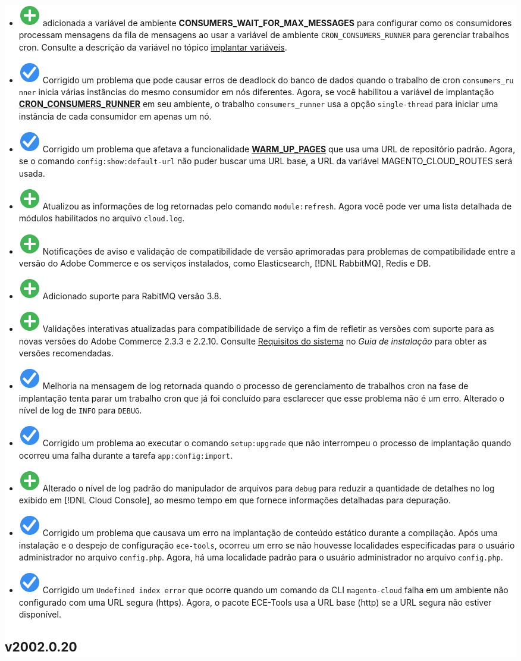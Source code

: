    - ![novo ícone](../../assets/new.svg) adicionada a variável de ambiente **CONSUMERS_WAIT_FOR_MAX_MESSAGES** para configurar como os consumidores processam mensagens da fila de mensagens ao usar a variável de ambiente `CRON_CONSUMERS_RUNNER` para gerenciar trabalhos cron. Consulte a descrição da variável no tópico [implantar variáveis](../environment/variables-deploy.md#consumers_wait_for_max_messages).

   - ![ícone de correção](../../assets/fix.svg) Corrigido um problema que pode causar erros de deadlock do banco de dados quando o trabalho de cron `consumers_runner` inicia várias instâncias do mesmo consumidor em nós diferentes. Agora, se você habilitou a variável de implantação [**CRON_CONSUMERS_RUNNER**](../environment/variables-deploy.md#cron_consumers_runner) em seu ambiente, o trabalho `consumers_runner` usa a opção `single-thread` para iniciar uma instância de cada consumidor em apenas um nó.

   - ![ícone de correção](../../assets/fix.svg) Corrigido um problema que afetava a funcionalidade [**WARM_UP_PAGES**](../environment/variables-post-deploy.md#warm_up_pages) que usa uma URL de repositório padrão. Agora, se o comando `config:show:default-url` não puder buscar uma URL base, a URL da variável MAGENTO_CLOUD_ROUTES será usada.

- ![novo ícone](../../assets/new.svg) Atualizou as informações de log retornadas pelo comando `module:refresh`. Agora você pode ver uma lista detalhada de módulos habilitados no arquivo `cloud.log`.

- ![novo ícone](../../assets/new.svg) Notificações de aviso e validação de compatibilidade de versão aprimoradas para problemas de compatibilidade entre a versão do Adobe Commerce e os serviços instalados, como Elasticsearch, [!DNL RabbitMQ], Redis e DB.

- ![novo ícone](../../assets/new.svg) Adicionado suporte para RabitMQ versão 3.8.

- ![novo ícone](../../assets/new.svg) Validações interativas atualizadas para compatibilidade de serviço a fim de refletir as versões com suporte para as novas versões do Adobe Commerce 2.3.3 e 2.2.10. Consulte [Requisitos do sistema](https://experienceleague.adobe.com/en/docs/commerce-operations/installation-guide/system-requirements) no _Guia de instalação_ para obter as versões recomendadas.

- ![ícone de correção](../../assets/fix.svg) Melhoria na mensagem de log retornada quando o processo de gerenciamento de trabalhos cron na fase de implantação tenta parar um trabalho cron que já foi concluído para esclarecer que esse problema não é um erro. Alterado o nível de log de `INFO` para `DEBUG`.

- ![ícone de correção](../../assets/fix.svg) Corrigido um problema ao executar o comando `setup:upgrade` que não interrompeu o processo de implantação quando ocorreu uma falha durante a tarefa `app:config:import`.

- ![novo ícone](../../assets/new.svg) Alterado o nível de log padrão do manipulador de arquivos para `debug` para reduzir a quantidade de detalhes no log exibido em [!DNL Cloud Console], ao mesmo tempo em que fornece informações detalhadas para depuração.

- ![ícone de correção](../../assets/fix.svg) Corrigido um problema que causava um erro na implantação de conteúdo estático durante a compilação. Após uma instalação e o despejo de configuração `ece-tools`, ocorreu um erro se não houvesse localidades especificadas para o usuário administrador no arquivo `config.php`. Agora, há uma localidade padrão para o usuário administrador no arquivo `config.php`.

- ![ícone de correção](../../assets/fix.svg) Corrigido um `Undefined index error` que ocorre quando um comando da CLI `magento-cloud` falha em um ambiente não configurado com uma URL segura (https). Agora, o pacote ECE-Tools usa a URL base (http) se a URL segura não estiver disponível.

## v2002.0.20
